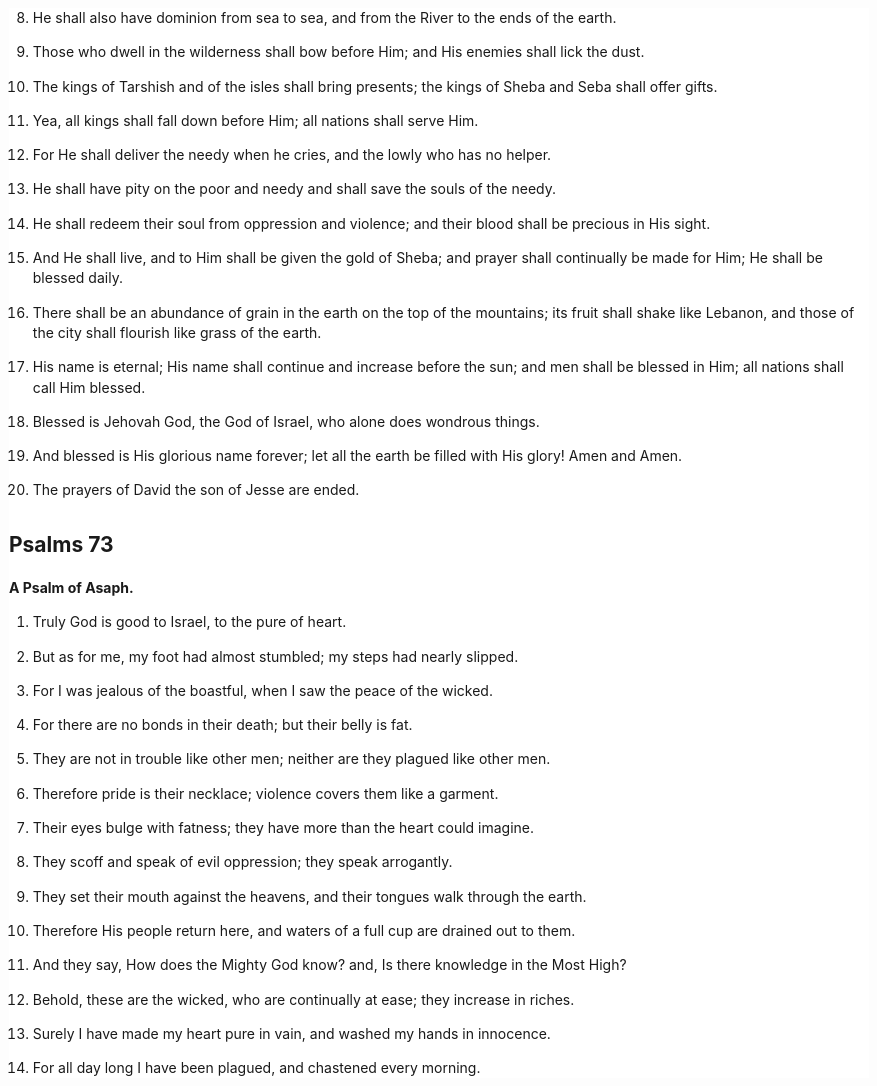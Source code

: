 8. He shall also have dominion from sea to sea, and from the River to the ends of the earth.

9. Those who dwell in the wilderness shall bow before Him; and His enemies shall lick the dust.

10. The kings of Tarshish and of the isles shall bring presents; the kings of Sheba and Seba shall offer gifts.

11. Yea, all kings shall fall down before Him; all nations shall serve Him.

12. For He shall deliver the needy when he cries, and the lowly who has no helper.

13. He shall have pity on the poor and needy and shall save the souls of the needy.

14. He shall redeem their soul from oppression and violence; and their blood shall be precious in His sight.

15. And He shall live, and to Him shall be given the gold of Sheba; and prayer shall continually be made for Him; He shall be blessed daily.

16. There shall be an abundance of grain in the earth on the top of the mountains; its fruit shall shake like Lebanon, and those of the city shall flourish like grass of the earth.

17. His name is eternal; His name shall continue and increase before the sun; and men shall be blessed in Him; all nations shall call Him blessed.

18. Blessed is Jehovah God, the God of Israel, who alone does wondrous things.

19. And blessed is His glorious name forever; let all the earth be filled with His glory! Amen and Amen.

20. The prayers of David the son of Jesse are ended.

## Psalms 73

__A Psalm of Asaph.__

1. Truly God is good to Israel, to the pure of heart.

2. But as for me, my foot had almost stumbled; my steps had nearly slipped.

3. For I was jealous of the boastful, when I saw the peace of the wicked.

4. For there are no bonds in their death; but their belly is fat.

5. They are not in trouble like other men; neither are they plagued like other men.

6. Therefore pride is their necklace; violence covers them like a garment.

7. Their eyes bulge with fatness; they have more than the heart could imagine.

8. They scoff and speak of evil oppression; they speak arrogantly.

9. They set their mouth against the heavens, and their tongues walk through the earth.

10. Therefore His people return here, and waters of a full cup are drained out to them.

11. And they say, How does the Mighty God know? and, Is there knowledge in the Most High?

12. Behold, these are the wicked, who are continually at ease; they increase in riches.

13. Surely I have made my heart pure in vain, and washed my hands in innocence.

14. For all day long I have been plagued, and chastened every morning.

